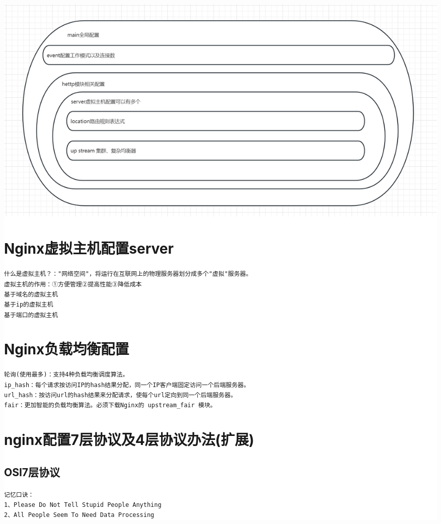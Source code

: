 ![image-20230414085207275](assets/Nginx/image-20230414085207275.png)

# Nginx虚拟主机配置server

```shell
什么是虚拟主机？："网络空间"，将运行在互联网上的物理服务器划分成多个"虚拟"服务器。
虚拟主机的作用：①方便管理②提高性能③降低成本
基于域名的虚拟主机
基于ip的虚拟主机
基于端口的虚拟主机
```

# Nginx负载均衡配置

```shell
轮询(使用最多)：支持4种负载均衡调度算法。
ip_hash：每个请求按访问IP的hash结果分配，同一个IP客户端固定访问一个后端服务器。
url_hash：按访问url的hash结果来分配请求，使每个url定向到同一个后端服务器。
fair：更加智能的负载均衡算法。必须下载Nginx的 upstream_fair 模块。
```

# nginx配置7层协议及4层协议办法(扩展)

## OSI7层协议

```
记忆口诀：
1、Please Do Not Tell Stupid People Anything
2、All People Seem To Need Data Processing
```
